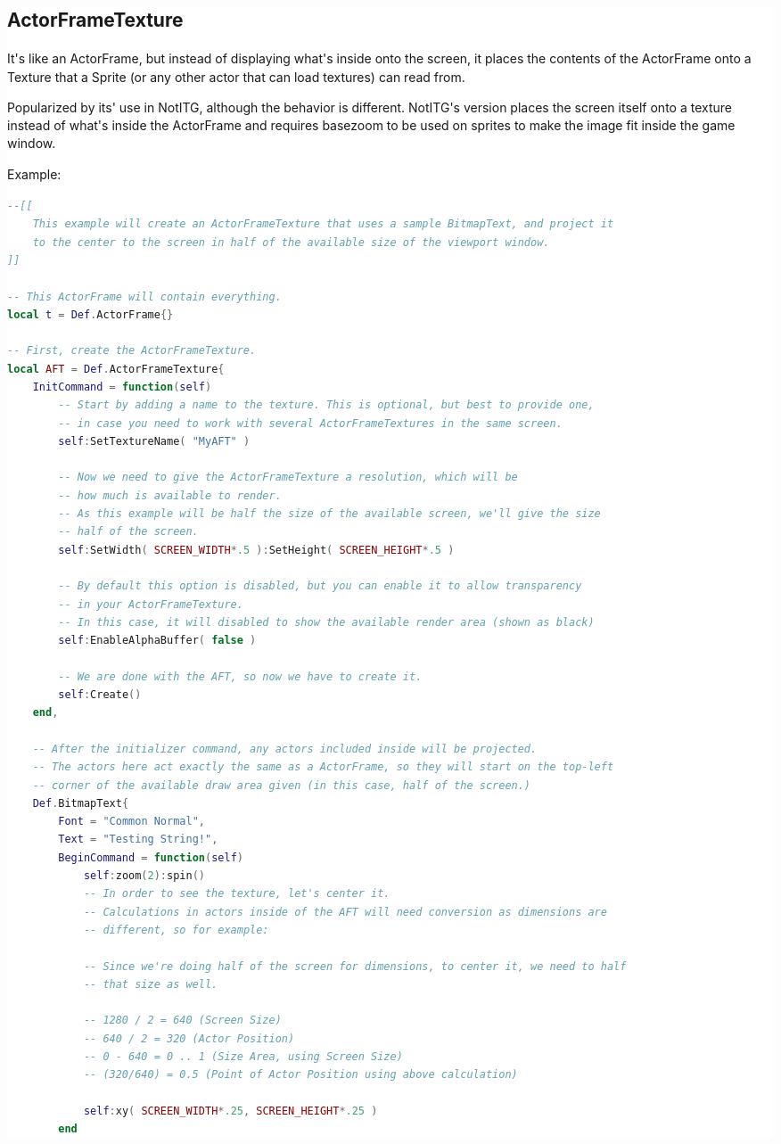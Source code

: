 ## ActorFrameTexture

It's like an ActorFrame, but instead of displaying what's inside onto the screen, it places the contents of the ActorFrame onto a Texture that a Sprite (or any other actor that can load textures) can read from.

Popularized by its' use in NotITG, although the behavior is different. NotITG's version places the screen itself onto a texture instead of what's inside the ActorFrame and requires basezoom to be used on sprites to make the image fit inside the game window.

Example:
```lua
--[[
    This example will create an ActorFrameTexture that uses a sample BitmapText, and project it
    to the center to the screen in half of the available size of the viewport window.
]]

-- This ActorFrame will contain everything.
local t = Def.ActorFrame{}

-- First, create the ActorFrameTexture.
local AFT = Def.ActorFrameTexture{
	InitCommand = function(self)
		-- Start by adding a name to the texture. This is optional, but best to provide one,
		-- in case you need to work with several ActorFrameTextures in the same screen.
		self:SetTextureName( "MyAFT" )

		-- Now we need to give the ActorFrameTexture a resolution, which will be
		-- how much is available to render.
		-- As this example will be half the size of the available screen, we'll give the size
		-- half of the screen.
		self:SetWidth( SCREEN_WIDTH*.5 ):SetHeight( SCREEN_HEIGHT*.5 )

		-- By default this option is disabled, but you can enable it to allow transparency
		-- in your ActorFrameTexture.
		-- In this case, it will disabled to show the available render area (shown as black)
		self:EnableAlphaBuffer( false )

		-- We are done with the AFT, so now we have to create it.
		self:Create()
	end,

	-- After the initializer command, any actors included inside will be projected.
	-- The actors here act exactly the same as a ActorFrame, so they will start on the top-left
	-- corner of the available draw area given (in this case, half of the screen.)
	Def.BitmapText{
		Font = "Common Normal",
		Text = "Testing String!",
		BeginCommand = function(self)
			self:zoom(2):spin()
			-- In order to see the texture, let's center it.
			-- Calculations in actors inside of the AFT will need conversion as dimensions are
			-- different, so for example:

			-- Since we're doing half of the screen for dimensions, to center it, we need to half
			-- that size as well.

			-- 1280 / 2 = 640 (Screen Size)
			-- 640 / 2 = 320 (Actor Position)
			-- 0 - 640 = 0 .. 1 (Size Area, using Screen Size)
			-- (320/640) = 0.5 (Point of Actor Position using above calculation)

			self:xy( SCREEN_WIDTH*.25, SCREEN_HEIGHT*.25 )
		end
```